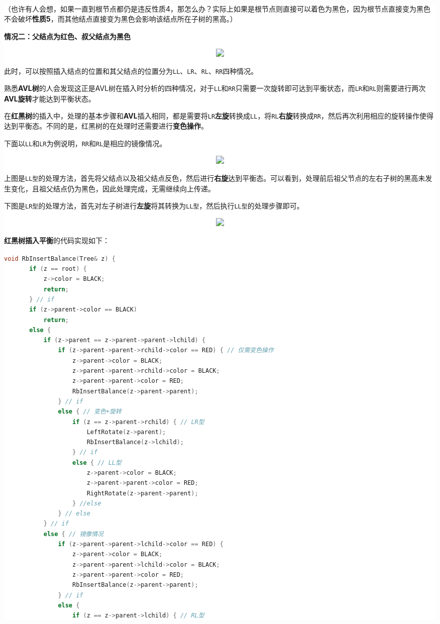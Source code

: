 （也许有人会想，如果一直到根节点都仍是违反性质4，那怎么办？实际上如果是根节点则直接可以着色为黑色，因为根节点直接变为黑色不会破坏**性质5**，而其他结点直接变为黑色会影响该结点所在子树的黑高。）

 **情况二：父结点为红色、叔父结点为黑色**
 
 <div align = center>
 <img src = "https://img-blog.csdnimg.cn/20190915160147174.png" width = "60%">
 <div align = left>

此时，可以按照插入结点的位置和其父结点的位置分为`LL`、`LR`、`RL`、`RR`四种情况。

熟悉**AVL树**的人会发现这正是AVL树在插入时分析的四种情况，对于`LL`和`RR`只需要一次旋转即可达到平衡状态，而`LR`和`RL`则需要进行两次**AVL旋转**才能达到平衡状态。

在**红黑树**的插入中，处理的基本步骤和**AVL**插入相同，都是需要将`LR`**左旋**转换成`LL`，将`RL`**右旋**转换成`RR`，然后再次利用相应的旋转操作使得达到平衡态。不同的是，红黑树的在处理时还需要进行**变色操作**。

下面以`LL`和`LR`为例说明，`RR`和`RL`是相应的镜像情况。

 <div align = center>
 <img src = "https://img-blog.csdnimg.cn/20190915161610597.png" width = "60%">
 <div align = left>
  
 上图是`LL型`的处理方法，首先将父结点以及祖父结点反色，然后进行**右旋**达到平衡态。可以看到，处理前后祖父节点的左右子树的黑高未发生变化，且祖父结点仍为黑色，因此处理完成，无需继续向上传递。
 
 下图是`LR型`的处理方法，首先对左子树进行**左旋**将其转换为`LL型`，然后执行`LL型`的处理步骤即可。
 
 <div align = center>
 <img src = "https://img-blog.csdnimg.cn/20190915162707135.png" width = "75%">
 <div align = left>
 
 **红黑树插入平衡**的代码实现如下：
 ```cpp
 void RbInsertBalance(Tree& z) {
		if (z == root) {
			z->color = BLACK;
			return;
		} // if
		if (z->parent->color == BLACK)
			return;
		else {
			if (z->parent == z->parent->parent->lchild) {
				if (z->parent->parent->rchild->color == RED) { // 仅需变色操作
					z->parent->color = BLACK;
					z->parent->parent->rchild->color = BLACK;
					z->parent->parent->color = RED;
					RbInsertBalance(z->parent->parent);
				} // if
				else { // 变色+旋转
					if (z == z->parent->rchild) { // LR型
						LeftRotate(z->parent);
						RbInsertBalance(z->lchild);
					} // if
					else { // LL型
						z->parent->color = BLACK;
						z->parent->parent->color = RED;
						RightRotate(z->parent->parent);
					} //else
				} // else
			} // if
			else { // 镜像情况
				if (z->parent->parent->lchild->color == RED) {
					z->parent->color = BLACK;
					z->parent->parent->lchild->color = BLACK;
					z->parent->parent->color = RED;
					RbInsertBalance(z->parent->parent);
				} // if
				else {
					if (z == z->parent->lchild) { // RL型
 ```